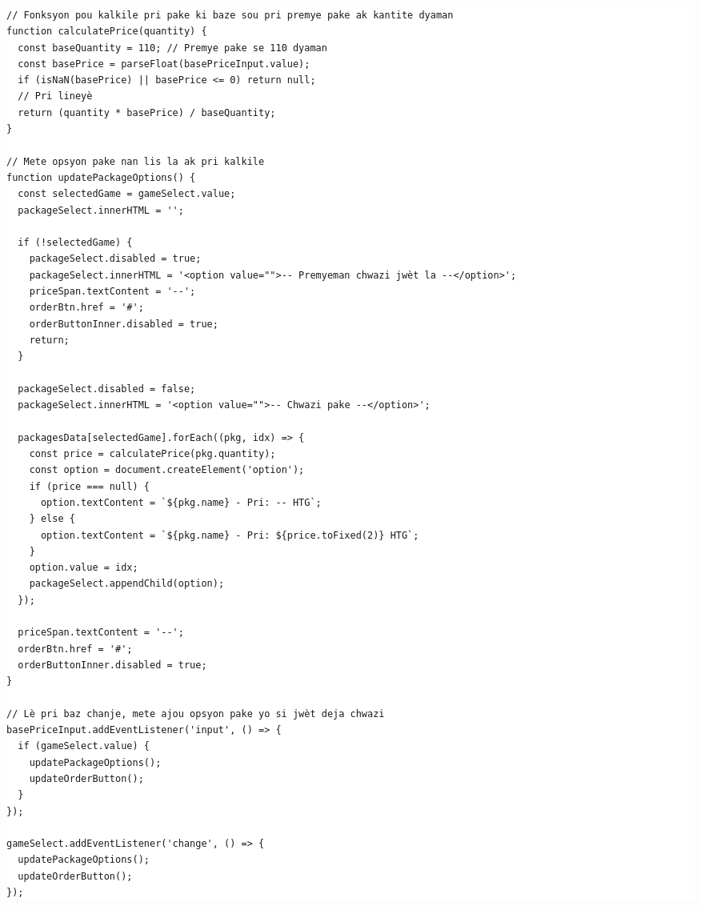     // Fonksyon pou kalkile pri pake ki baze sou pri premye pake ak kantite dyaman
    function calculatePrice(quantity) {
      const baseQuantity = 110; // Premye pake se 110 dyaman
      const basePrice = parseFloat(basePriceInput.value);
      if (isNaN(basePrice) || basePrice <= 0) return null;
      // Pri lineyè
      return (quantity * basePrice) / baseQuantity;
    }

    // Mete opsyon pake nan lis la ak pri kalkile
    function updatePackageOptions() {
      const selectedGame = gameSelect.value;
      packageSelect.innerHTML = '';

      if (!selectedGame) {
        packageSelect.disabled = true;
        packageSelect.innerHTML = '<option value="">-- Premyeman chwazi jwèt la --</option>';
        priceSpan.textContent = '--';
        orderBtn.href = '#';
        orderButtonInner.disabled = true;
        return;
      }

      packageSelect.disabled = false;
      packageSelect.innerHTML = '<option value="">-- Chwazi pake --</option>';

      packagesData[selectedGame].forEach((pkg, idx) => {
        const price = calculatePrice(pkg.quantity);
        const option = document.createElement('option');
        if (price === null) {
          option.textContent = `${pkg.name} - Pri: -- HTG`;
        } else {
          option.textContent = `${pkg.name} - Pri: ${price.toFixed(2)} HTG`;
        }
        option.value = idx;
        packageSelect.appendChild(option);
      });

      priceSpan.textContent = '--';
      orderBtn.href = '#';
      orderButtonInner.disabled = true;
    }

    // Lè pri baz chanje, mete ajou opsyon pake yo si jwèt deja chwazi
    basePriceInput.addEventListener('input', () => {
      if (gameSelect.value) {
        updatePackageOptions();
        updateOrderButton();
      }
    });

    gameSelect.addEventListener('change', () => {
      updatePackageOptions();
      updateOrderButton();
    });
